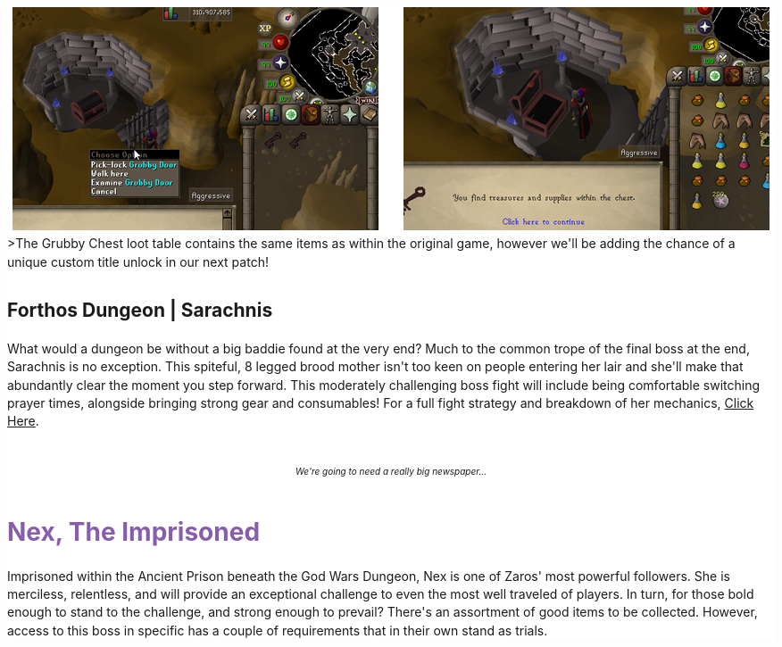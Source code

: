 <center><img src="/assets/img/updates/081723/grubbygate.png"> &nbsp; &nbsp; &nbsp; <img src="/assets/img/updates/081723/grubbychest.png"></center>
<div class="spacer-medium"></div>
>The Grubby Chest loot table contains the same items as within the original game, however we'll be adding the chance of a unique custom title unlock in our next patch!
<div class="spacer-medium"></div>
<div class="divider div-transparent"></div>

## Forthos Dungeon | Sarachnis

What would a dungeon be without a big baddie found at the very end? Much to the common trope of the final boss at the end, Sarachnis is no exception. This spiteful, 8 legged brood mother isn't too keen on people entering her lair and she'll make that abundantly clear the moment you step forward. This moderately challenging boss fight will include being comfortable switching prayer times, alongside bringing strong gear and consumables! For a full fight strategy and breakdown of her mechanics, <a href="https://oldschool.runescape.wiki/w/Sarachnis/Strategies">Click Here</a>.
<div class="spacer-medium"></div>
<center><video autoplay loop muted><source src="/assets/img/updates/081723/test.webm" type="video/webm"></video>
<em><font size="1"><br>We're going to need a really big newspaper...</font></em></center>
<div class="spacer-medium"></div>
<div class="divider div-transparent"></div>

<h1 style="color:#885eac;">Nex, The Imprisoned</h1>

Imprisoned within the Ancient Prison beneath the God Wars Dungeon, Nex is one of Zaros' most powerful followers. She is merciless, relentless, and will provide an exceptional challenge to even the most well traveled of players. In turn, for those bold enough to stand to the challenge, and strong enough to prevail? There's an assortment of good items to be collected. However, access to this boss in specific has a couple of requirements that in their own stand as trials.
<div class="spacer-medium"></div>